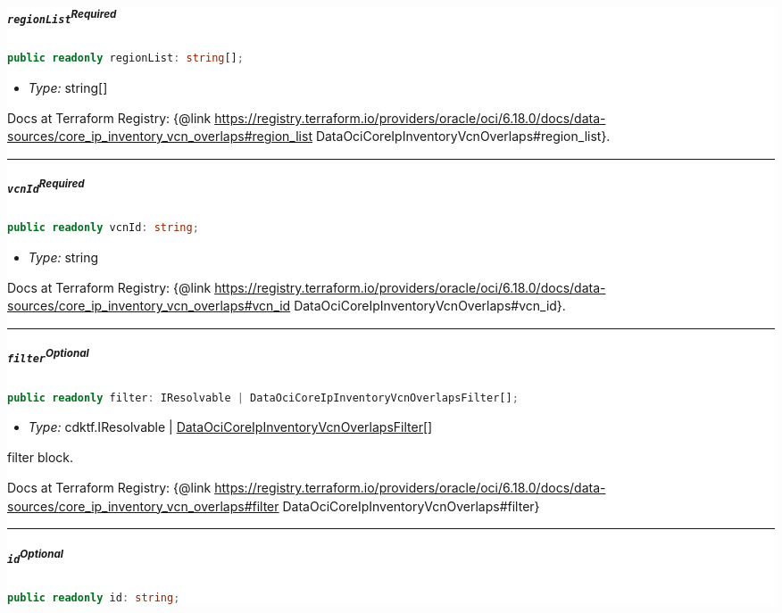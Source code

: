##### `regionList`<sup>Required</sup> <a name="regionList" id="rhizo-co-terraform-provider-oci.dataOciCoreIpInventoryVcnOverlaps.DataOciCoreIpInventoryVcnOverlapsConfig.property.regionList"></a>

```typescript
public readonly regionList: string[];
```

- *Type:* string[]

Docs at Terraform Registry: {@link https://registry.terraform.io/providers/oracle/oci/6.18.0/docs/data-sources/core_ip_inventory_vcn_overlaps#region_list DataOciCoreIpInventoryVcnOverlaps#region_list}.

---

##### `vcnId`<sup>Required</sup> <a name="vcnId" id="rhizo-co-terraform-provider-oci.dataOciCoreIpInventoryVcnOverlaps.DataOciCoreIpInventoryVcnOverlapsConfig.property.vcnId"></a>

```typescript
public readonly vcnId: string;
```

- *Type:* string

Docs at Terraform Registry: {@link https://registry.terraform.io/providers/oracle/oci/6.18.0/docs/data-sources/core_ip_inventory_vcn_overlaps#vcn_id DataOciCoreIpInventoryVcnOverlaps#vcn_id}.

---

##### `filter`<sup>Optional</sup> <a name="filter" id="rhizo-co-terraform-provider-oci.dataOciCoreIpInventoryVcnOverlaps.DataOciCoreIpInventoryVcnOverlapsConfig.property.filter"></a>

```typescript
public readonly filter: IResolvable | DataOciCoreIpInventoryVcnOverlapsFilter[];
```

- *Type:* cdktf.IResolvable | <a href="#rhizo-co-terraform-provider-oci.dataOciCoreIpInventoryVcnOverlaps.DataOciCoreIpInventoryVcnOverlapsFilter">DataOciCoreIpInventoryVcnOverlapsFilter</a>[]

filter block.

Docs at Terraform Registry: {@link https://registry.terraform.io/providers/oracle/oci/6.18.0/docs/data-sources/core_ip_inventory_vcn_overlaps#filter DataOciCoreIpInventoryVcnOverlaps#filter}

---

##### `id`<sup>Optional</sup> <a name="id" id="rhizo-co-terraform-provider-oci.dataOciCoreIpInventoryVcnOverlaps.DataOciCoreIpInventoryVcnOverlapsConfig.property.id"></a>

```typescript
public readonly id: string;
```
